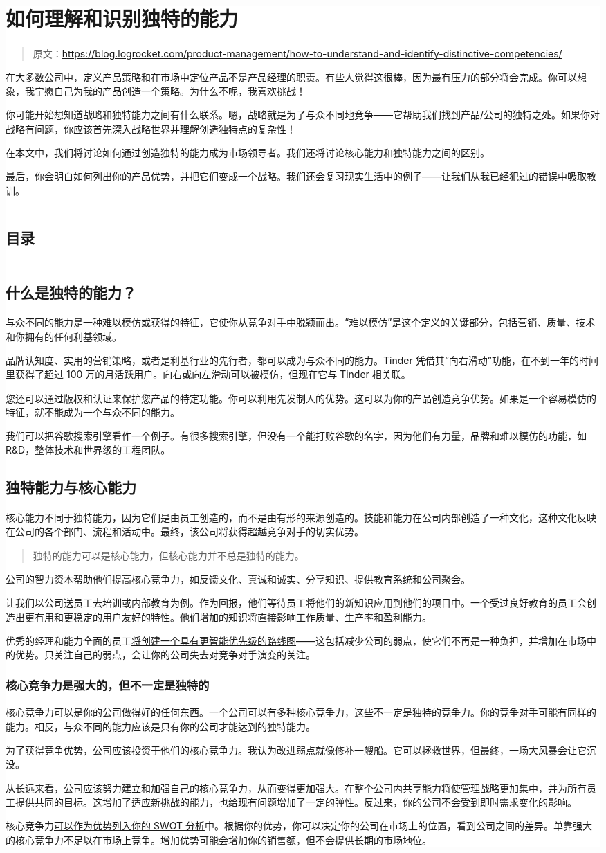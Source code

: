 # 如何理解和识别独特的能力

> 原文：<https://blog.logrocket.com/product-management/how-to-understand-and-identify-distinctive-competencies/>

在大多数公司中，定义产品策略和在市场中定位产品不是产品经理的职责。有些人觉得这很棒，因为最有压力的部分将会完成。你可以想象，我宁愿自己为我的产品创造一个策略。为什么不呢，我喜欢挑战！

你可能开始想知道战略和独特能力之间有什么联系。嗯，战略就是为了与众不同地竞争——它帮助我们找到产品/公司的独特之处。如果你对战略有问题，你应该首先深入[战略世界](https://blog.logrocket.com/product-management/product-strategy-frameworks-examples/)并理解创造独特点的复杂性！

在本文中，我们将讨论如何通过创造独特的能力成为市场领导者。我们还将讨论核心能力和独特能力之间的区别。

最后，你会明白如何列出你的产品优势，并把它们变成一个战略。我们还会复习现实生活中的例子——让我们从我已经犯过的错误中吸取教训。

* * *

## 目录

* * *

## 什么是独特的能力？

与众不同的能力是一种难以模仿或获得的特征，它使你从竞争对手中脱颖而出。“难以模仿”是这个定义的关键部分，包括营销、质量、技术和你拥有的任何利基领域。

品牌认知度、实用的营销策略，或者是利基行业的先行者，都可以成为与众不同的能力。Tinder 凭借其“向右滑动”功能，在不到一年的时间里获得了超过 100 万的月活跃用户。向右或向左滑动可以被模仿，但现在它与 Tinder 相关联。

您还可以通过版权和认证来保护您产品的特定功能。你可以利用先发制人的优势。这可以为你的产品创造竞争优势。如果是一个容易模仿的特征，就不能成为一个与众不同的能力。

我们可以把谷歌搜索引擎看作一个例子。有很多搜索引擎，但没有一个能打败谷歌的名字，因为他们有力量，品牌和难以模仿的功能，如 R&D，整体技术和世界级的工程团队。

## 独特能力与核心能力

核心能力不同于独特能力，因为它们是由员工创造的，而不是由有形的来源创造的。技能和能力在公司内部创造了一种文化，这种文化反映在公司的各个部门、流程和活动中。最终，该公司将获得超越竞争对手的切实优势。

> 独特的能力可以是核心能力，但核心能力并不总是独特的能力。

公司的智力资本帮助他们提高核心竞争力，如反馈文化、真诚和诚实、分享知识、提供教育系统和公司聚会。

让我们以公司送员工去培训或内部教育为例。作为回报，他们等待员工将他们的新知识应用到他们的项目中。一个受过良好教育的员工会创造出更有用和更稳定的用户友好的特性。他们增加的知识将直接影响工作质量、生产率和盈利能力。

优秀的经理和能力全面的员工[将创建一个具有更智能优先级的路线图](https://blog.logrocket.com/product-management/what-is-a-product-roadmap-templates/)——这包括减少公司的弱点，使它们不再是一种负担，并增加在市场中的优势。只关注自己的弱点，会让你的公司失去对竞争对手演变的关注。

### 核心竞争力是强大的，但不一定是独特的

核心竞争力可以是你的公司做得好的任何东西。一个公司可以有多种核心竞争力，这些不一定是独特的竞争力。你的竞争对手可能有同样的能力。相反，与众不同的能力应该是只有你的公司才能达到的独特能力。

为了获得竞争优势，公司应该投资于他们的核心竞争力。我认为改进弱点就像修补一艘船。它可以拯救世界，但最终，一场大风暴会让它沉没。

从长远来看，公司应该努力建立和加强自己的核心竞争力，从而变得更加强大。在整个公司内共享能力将使管理战略更加集中，并为所有员工提供共同的目标。这增加了适应新挑战的能力，也给现有问题增加了一定的弹性。反过来，你的公司不会受到即时需求变化的影响。

核心竞争力[可以作为优势列入你的 SWOT 分析](https://blog.logrocket.com/product-management/swot-analysis-template-how-to-examples/)中。根据你的优势，你可以决定你的公司在市场上的位置，看到公司之间的差异。单靠强大的核心竞争力不足以在市场上竞争。增加优势可能会增加你的销售额，但不会提供长期的市场地位。
